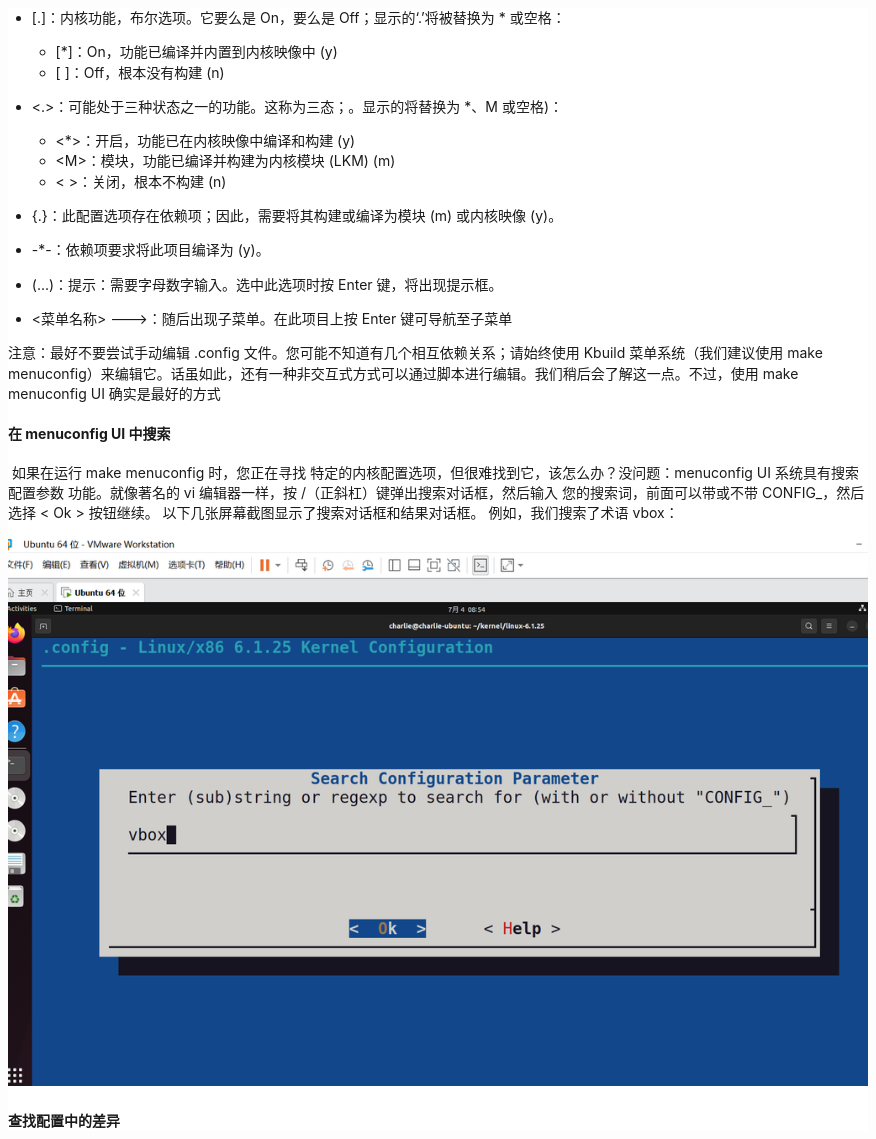 - [.]：内核功能，布尔选项。它要么是 On，要么是 Off；显示的‘.’将被替换为 * 或空格： 
  - [*]：On，功能已编译并内置到内核映像中 (y) 
  - [ ]：Off，根本没有构建 (n) 

- <.>：可能处于三种状态之一的功能。这称为三态；。显示的将替换为 \*、M 或空格)：
  -  <\*>：开启，功能已在内核映像中编译和构建 (y) 
  -  \<M>：模块，功能已编译并构建为内核模块 (LKM) (m)
  -  < >：关闭，根本不构建 (n) 

- {.}：此配置选项存在依赖项；因此，需要将其构建或编译为模块 (m) 或内核映像 (y)。 
- -*-：依赖项要求将此项目编译为 (y)。 
- (...)：提示：需要字母数字输入。选中此选项时按 Enter 键，将出现提示框。 
- <菜单名称> --->：随后出现子菜单。在此项目上按 Enter 键可导航至子菜单

注意：最好不要尝试手动编辑 .config 文件。您可能不知道有几个相互依赖关系；请始终使用 Kbuild 菜单系统（我们建议使用 make menuconfig）来编辑它。话虽如此，还有一种非交互式方式可以通过脚本进行编辑。我们稍后会了解这一点。不过，使用 make menuconfig UI 确实是最好的方式

#### 在 menuconfig UI 中搜索 

​	如果在运行 make menuconfig 时，您正在寻找 特定的内核配置选项，但很难找到它，该怎么办？没问题：menuconfig UI 系统具有搜索配置参数 功能。就像著名的 vi 编辑器一样，按 /（正斜杠）键弹出搜索对话框，然后输入 您的搜索词，前面可以带或不带 CONFIG_，然后选择 < Ok > 按钮继续。 以下几张屏幕截图显示了搜索对话框和结果对话框。 例如，我们搜索了术语 vbox：

![image-20240704085411861](./7.4/image-20240704085411861.png)

#### 查找配置中的差异
